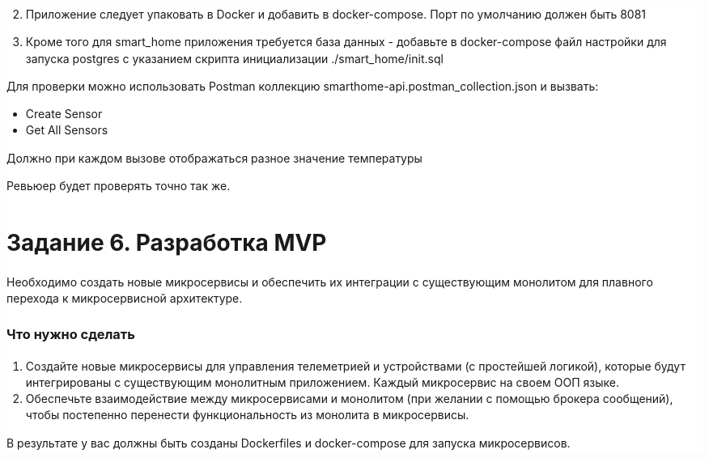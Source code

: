 2) Приложение следует упаковать в Docker и добавить в docker-compose. Порт по умолчанию должен быть 8081

3) Кроме того для smart_home приложения требуется база данных - добавьте в docker-compose файл настройки для запуска postgres с указанием скрипта инициализации ./smart_home/init.sql

Для проверки можно использовать Postman коллекцию smarthome-api.postman_collection.json и вызвать:

- Create Sensor
- Get All Sensors

Должно при каждом вызове отображаться разное значение температуры

Ревьюер будет проверять точно так же.


# **Задание 6. Разработка MVP**

Необходимо создать новые микросервисы и обеспечить их интеграции с существующим монолитом для плавного перехода к микросервисной архитектуре. 

### **Что нужно сделать**

1. Создайте новые микросервисы для управления телеметрией и устройствами (с простейшей логикой), которые будут интегрированы с существующим монолитным приложением. Каждый микросервис на своем ООП языке.
2. Обеспечьте взаимодействие между микросервисами и монолитом (при желании с помощью брокера сообщений), чтобы постепенно перенести функциональность из монолита в микросервисы. 

В результате у вас должны быть созданы Dockerfiles и docker-compose для запуска микросервисов. 
